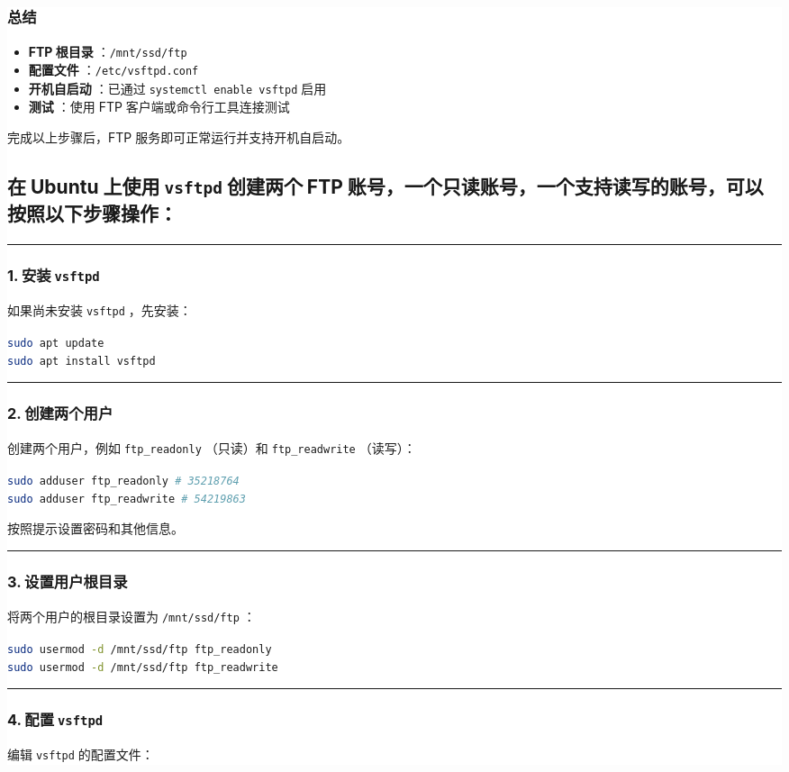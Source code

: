 

### 总结

- **FTP 根目录** ：`/mnt/ssd/ftp`
- **配置文件** ：`/etc/vsftpd.conf`
- **开机自启动** ：已通过 `systemctl enable vsftpd` 启用
- **测试** ：使用 FTP 客户端或命令行工具连接测试

完成以上步骤后，FTP 服务即可正常运行并支持开机自启动。


## 在 Ubuntu 上使用 `vsftpd` 创建两个 FTP 账号，一个只读账号，一个支持读写的账号，可以按照以下步骤操作：

---


### 1. 安装 `vsftpd`

如果尚未安装 `vsftpd` ，先安装：

```bash
sudo apt update
sudo apt install vsftpd
```

---


### 2. 创建两个用户

创建两个用户，例如 `ftp_readonly` （只读）和 `ftp_readwrite` （读写）：

```bash
sudo adduser ftp_readonly # 35218764
sudo adduser ftp_readwrite # 54219863
```

按照提示设置密码和其他信息。

---


### 3. 设置用户根目录

将两个用户的根目录设置为 `/mnt/ssd/ftp` ：

```bash
sudo usermod -d /mnt/ssd/ftp ftp_readonly
sudo usermod -d /mnt/ssd/ftp ftp_readwrite
```

---


### 4. 配置 `vsftpd`

编辑 `vsftpd` 的配置文件：
